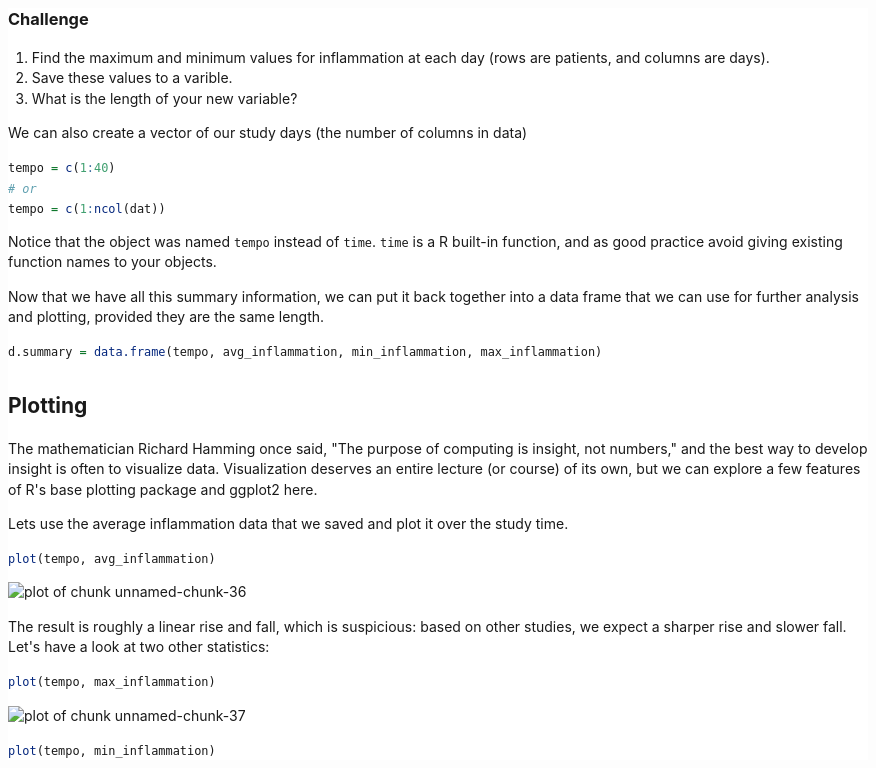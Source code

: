 
### Challenge  
1. Find the maximum and minimum values for inflammation at each day (rows are patients, and columns are days).
2. Save these values to a varible.
3. What is the length of your new variable?




We can also create a vector of our study days (the number of columns in data)


```r
tempo = c(1:40)
# or
tempo = c(1:ncol(dat))
```


Notice that the object was named `tempo` instead of `time`. `time` is a R built-in function, and as good practice avoid giving existing function names to your objects. 

Now that we have all this summary information, we can put it back together into a data frame that we can use for further analysis and plotting, provided they are the same length.



```r
d.summary = data.frame(tempo, avg_inflammation, min_inflammation, max_inflammation)
```


## Plotting  
The mathematician Richard Hamming once said, "The purpose of computing is insight, not numbers," and the best way to develop insight is often to visualize data. Visualization deserves an entire lecture (or course) of its own, but we can explore a few features of R's base plotting package and ggplot2 here. 

Lets use the average inflammation data that we saved and plot it over the study time. 


```r
plot(tempo, avg_inflammation)
```

![plot of chunk unnamed-chunk-36](figure/unnamed-chunk-36.png) 


The result is roughly a linear rise and fall, which is suspicious: based on other studies, we expect a sharper rise and slower fall. Let's have a look at two other statistics:


```r
plot(tempo, max_inflammation)
```

![plot of chunk unnamed-chunk-37](figure/unnamed-chunk-371.png) 

```r
plot(tempo, min_inflammation)
```
